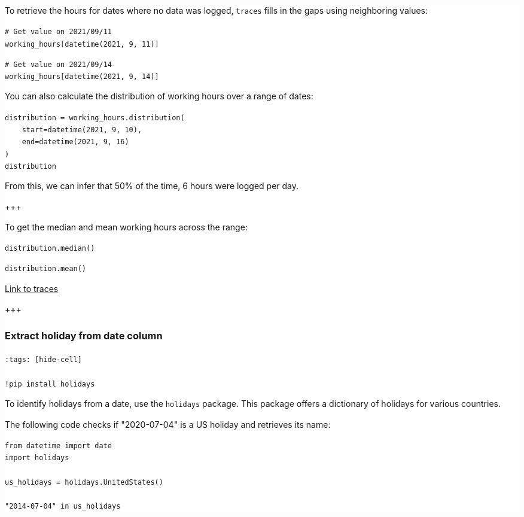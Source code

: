 To retrieve the hours for dates where no data was logged, `traces` fills in the gaps using neighboring values:

```{code-cell} ipython3
# Get value on 2021/09/11
working_hours[datetime(2021, 9, 11)]
```

```{code-cell} ipython3
# Get value on 2021/09/14
working_hours[datetime(2021, 9, 14)]
```

You can also calculate the distribution of working hours over a range of dates:

```{code-cell} ipython3
distribution = working_hours.distribution(
    start=datetime(2021, 9, 10),
    end=datetime(2021, 9, 16)
)
distribution
```

From this, we can infer that 50% of the time, 6 hours were logged per day.

+++

To get the median and mean working hours across the range:

```{code-cell} ipython3
distribution.median()
```

```{code-cell} ipython3
distribution.mean()
```

[Link to traces](https://github.com/datascopeanalytics/traces)

+++

### Extract holiday from date column

```{code-cell} ipython3
:tags: [hide-cell]

!pip install holidays
```

To identify holidays from a date, use the `holidays` package. This package offers a dictionary of holidays for various countries. 

The following code checks if "2020-07-04" is a US holiday and retrieves its name:

```{code-cell} ipython3
from datetime import date
import holidays

us_holidays = holidays.UnitedStates()

"2014-07-04" in us_holidays
```

